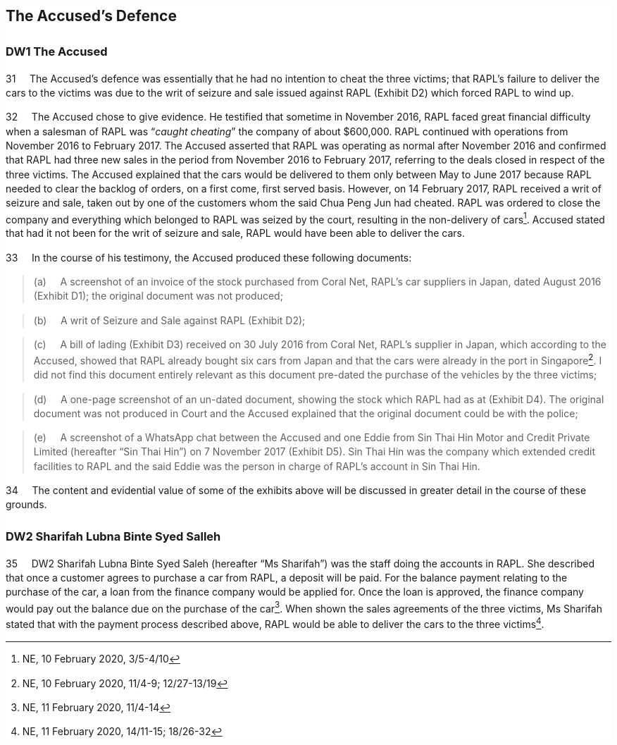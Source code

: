 ## The Accused’s Defence

### DW1 The Accused

31     The Accused’s defence was essentially that he had no intention to cheat the three victims; that RAPL’s failure to deliver the cars to the victims was due to the writ of seizure and sale issued against RAPL (Exhibit D2) which forced RAPL to wind up.

32     The Accused chose to give evidence. He testified that sometime in November 2016, RAPL faced great financial difficulty when a salesman of RAPL was “_caught cheating_” the company of about $600,000. RAPL continued with operations from November 2016 to February 2017. The Accused asserted that RAPL was operating as normal after November 2016 and confirmed that RAPL had three new sales in the period from November 2016 to February 2017, referring to the deals closed in respect of the three victims. The Accused explained that the cars would be delivered to them only between May to June 2017 because RAPL needed to clear the backlog of orders, on a first come, first served basis. However, on 14 February 2017, RAPL received a writ of seizure and sale, taken out by one of the customers whom the said Chua Peng Jun had cheated. RAPL was ordered to close the company and everything which belonged to RAPL was seized by the court, resulting in the non-delivery of cars[^37]. Accused stated that had it not been for the writ of seizure and sale, RAPL would have been able to deliver the cars.

33     In the course of his testimony, the Accused produced these following documents:

> (a)     A screenshot of an invoice of the stock purchased from Coral Net, RAPL’s car suppliers in Japan, dated August 2016 (Exhibit D1); the original document was not produced;

> (b)     A writ of Seizure and Sale against RAPL (Exhibit D2);

> (c)     A bill of lading (Exhibit D3) received on 30 July 2016 from Coral Net, RAPL’s supplier in Japan, which according to the Accused, showed that RAPL already bought six cars from Japan and that the cars were already in the port in Singapore[^38]. I did not find this document entirely relevant as this document pre-dated the purchase of the vehicles by the three victims;

> (d)     A one-page screenshot of an un-dated document, showing the stock which RAPL had as at (Exhibit D4). The original document was not produced in Court and the Accused explained that the original document could be with the police;

> (e)     A screenshot of a WhatsApp chat between the Accused and one Eddie from Sin Thai Hin Motor and Credit Private Limited (hereafter “Sin Thai Hin”) on 7 November 2017 (Exhibit D5). Sin Thai Hin was the company which extended credit facilities to RAPL and the said Eddie was the person in charge of RAPL’s account in Sin Thai Hin.

34     The content and evidential value of some of the exhibits above will be discussed in greater detail in the course of these grounds.

### DW2 Sharifah Lubna Binte Syed Salleh

35     DW2 Sharifah Lubna Binte Syed Saleh (hereafter “Ms Sharifah”) was the staff doing the accounts in RAPL. She described that once a customer agrees to purchase a car from RAPL, a deposit will be paid. For the balance payment relating to the purchase of the car, a loan from the finance company would be applied for. Once the loan is approved, the finance company would pay out the balance due on the purchase of the car[^39]. When shown the sales agreements of the three victims, Ms Sharifah stated that with the payment process described above, RAPL would be able to deliver the cars to the three victims[^40].


[^1]: ACRA Business Profile of RAPL, Exhibit P10
[^2]: NE, 10 February 2020, 29/16-18
[^3]: NE, 10 February 2020, 29/30-32
[^4]: NE, 10 February 2020, 30/1-14
[^5]: NE, 24 July 2019, 8/13-16
[^6]: NE, 24 July 2019, 28/8-29
[^7]: NE, 24 July 2019, 30/3-14
[^8]: NE, 24 July 2019, 29/1-23
[^9]: NE, 24 July 2019, 39/5-16
[^10]: NE, 24 July 2019, 20/14 – 24/23; Exhibit P3
[^11]: NE, 24 July 2019, 30/18-30
[^12]: NE, 24 July 2019, 32/28 – 33/31
[^13]: NE, 24 July 2019, 59/2-10
[^14]: NE, 24 July 2019, 57/4-21
[^15]: NE, 24 July 2019, 57/27-31
[^16]: NE, 24 July 2019, 71/7-11
[^17]: NE, 24 July 2019, 72/25-30
[^18]: NE, 24 July 2019, 73/22-26; 83/108, 84/14-16
[^19]: NE, 24 July 2019, 74/1-3
[^20]: NE, 24 July 2019, 74/5-14
[^21]: NE, 24 July 2019, 75/2-25
[^22]: NE, 24 July 2019, 97/11-13; police report P6
[^23]: NE, 24 July 2019, 98/19 - 99/10
[^24]: NE, 24 July 2019, 99/17-19
[^25]: NE, 24 July 2019, 123/25-30
[^26]: NE, 24 July 2019, 122/15-22
[^27]: NE, 24 July 2019, 127/30-128/3
[^28]: NE, 24 July 2019, 107/5-11
[^29]: NE, 24 July 2019, 123/15-17
[^30]: NE, 24 July 2019, 107/22-108/1
[^31]: NE, 24 July 2019, 112/9-17; 113/27-114/3; 115/28-30; 117/3-7
[^32]: NE, 24 July 2019, 113/18-26; 117/18-22
[^33]: NE, 24 July 2019, 122/4-10; 111/19-26
[^34]: NE, 25 July 2019, 18/22-27
[^35]: NE, 25 July 2019, 19/15-25
[^36]: NE, 24 July 2019, 152/3-29
[^37]: NE, 10 February 2020, 3/5-4/10
[^38]: NE, 10 February 2020, 11/4-9; 12/27-13/19
[^39]: NE, 11 February 2020, 11/4-14
[^40]: NE, 11 February 2020, 14/11-15; 18/26-32
[^41]: NE, 11 February 2020, 15/21-31
[^42]: NE, 1 February 2020, 16/22-24; 17/18-22
[^43]: NE, 11 February 2020, 18/8-18
[^44]: _Public Prosecutor v Ong Eng Teck_ <span class="citation">\[2012\] SGHC 242</span> at \[23\]
[^45]: Prosecution’s Closing Submission, \[22\] – \[31\]
[^46]: Exhibit P15, Q85/A84
[^47]: NE, 24 July 2019, 28/8-17
[^48]: NE, 24 July 2019, 28/26-29
[^49]: NE, 24 July 2019, 73/22-26
[^50]: NE, 24 July 2019, 35/30- 36/8
[^51]: NE, 24 July 2019, 129/14-23; 130/10-16; 131/10-25; 132/27-133/13; 135/7-23
[^52]: NE, 24 July 2019, 63/9-18
[^53]: NE, 24 July 2019, 102/1-15
[^54]: Exhibit P13, at \[15\]
[^55]: Exhibit P13, at \[19\]
[^56]: Exhibit P14, at \[20\]
[^57]: NE, 24 July 2019, 152/9 - 23
[^58]: Exhibit P14, Q73/A73
[^59]: Exhibit P14, Q74/A74
[^60]: Exhibit P15, Q84/A84
[^61]: Prosecution’s Reply Submissions, at \[8\]
[^62]: NE, 10 February 2020, 50/10-13
[^63]: NE, 10 February 2020,51/6-17
[^64]: NE, 10 February 2020, 51/19
[^65]: NE, 10 February 2020, 68/20 70/2
[^66]: NE, 11 February 2020, 33/1-9; 33/21- 34/9; 35/13-27; 36/5-11
[^67]: Exhibit P15, Q86/A86-Q87/A87
[^68]: Exhibit P15, Q83/A83
[^69]: Exhibit P15, Q97/A97
[^70]: NE, 24 July 2019, 28/26-29
[^71]: NE, 24 July 2019, 56/13-20
[^72]: NE, 24 July 2019, 73/22-26; 83/14-16
[^73]: Exhibit P14, Q74/A74
[^74]: NE 10 February 2020, 32/19-21
[^75]: NE 10 February 2020, 58/12-18
[^76]: NE 10 February 2020, 61/2-10
[^77]: NE 10 February 2020, 61/18-31
[^78]: _Public Prosecutor v Fernando Payagala_ \[2007\] 2 SLR (R) 334
[^79]: Prosecution’s Brief Submissions on Sentencing, \[2\]-\[4\]
[^80]: Ibid, \[5\]-\[6\]
[^81]: Ibid, \[5\] – \[10\]